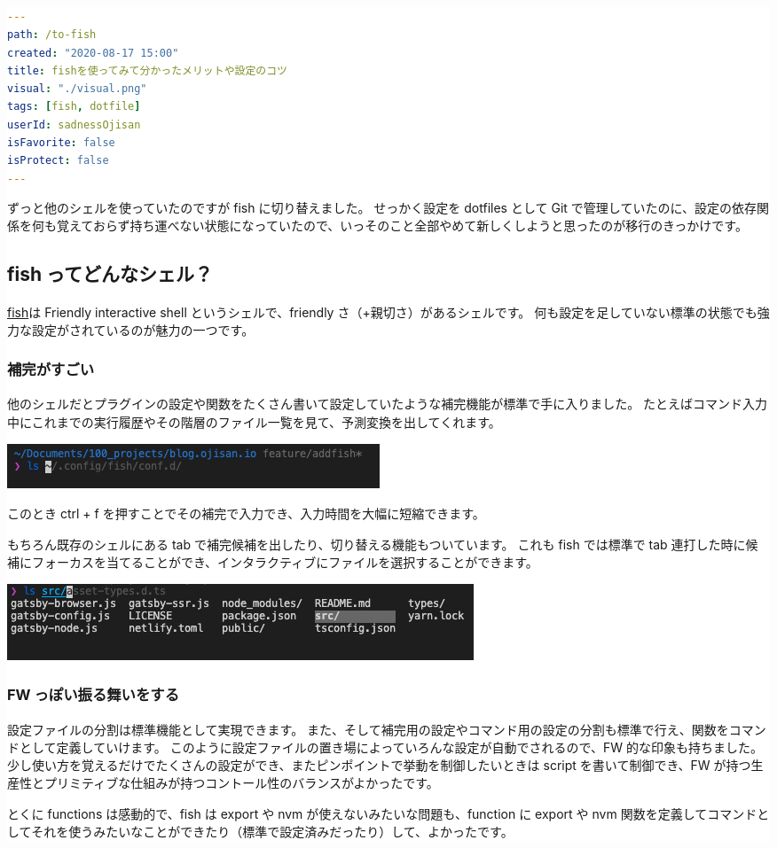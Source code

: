 ```yaml
---
path: /to-fish
created: "2020-08-17 15:00"
title: fishを使ってみて分かったメリットや設定のコツ
visual: "./visual.png"
tags: [fish, dotfile]
userId: sadnessOjisan
isFavorite: false
isProtect: false
---
```


ずっと他のシェルを使っていたのですが fish に切り替えました。
せっかく設定を dotfiles として Git で管理していたのに、設定の依存関係を何も覚えておらず持ち運べない状態になっていたので、いっそのこと全部やめて新しくしようと思ったのが移行のきっかけです。

## fish ってどんなシェル？

[fish](https://fishshell.com/)は Friendly interactive shell というシェルで、friendly さ（+親切さ）があるシェルです。
何も設定を足していない標準の状態でも強力な設定がされているのが魅力の一つです。

### 補完がすごい

他のシェルだとプラグインの設定や関数をたくさん書いて設定していたような補完機能が標準で手に入りました。
たとえばコマンド入力中にこれまでの実行履歴やその階層のファイル一覧を見て、予測変換を出してくれます。

![予測変換](./ctrlf.png)

このとき ctrl + f を押すことでその補完で入力でき、入力時間を大幅に短縮できます。

もちろん既存のシェルにある tab で補完候補を出したり、切り替える機能もついています。
これも fish では標準で tab 連打した時に候補にフォーカスを当てることができ、インタラクティブにファイルを選択することができます。

![tab連打で候補からファイルを選択できる](./interactive.png)

### FW っぽい振る舞いをする

設定ファイルの分割は標準機能として実現できます。
また、そして補完用の設定やコマンド用の設定の分割も標準で行え、関数をコマンドとして定義していけます。
このように設定ファイルの置き場によっていろんな設定が自動でされるので、FW 的な印象も持ちました。
少し使い方を覚えるだけでたくさんの設定ができ、またピンポイントで挙動を制御したいときは script を書いて制御でき、FW が持つ生産性とプリミティブな仕組みが持つコントール性のバランスがよかったです。

とくに functions は感動的で、fish は export や nvm が使えないみたいな問題も、function に export や nvm 関数を定義してコマンドとしてそれを使うみたいなことができたり（標準で設定済みだったり）して、よかったです。
